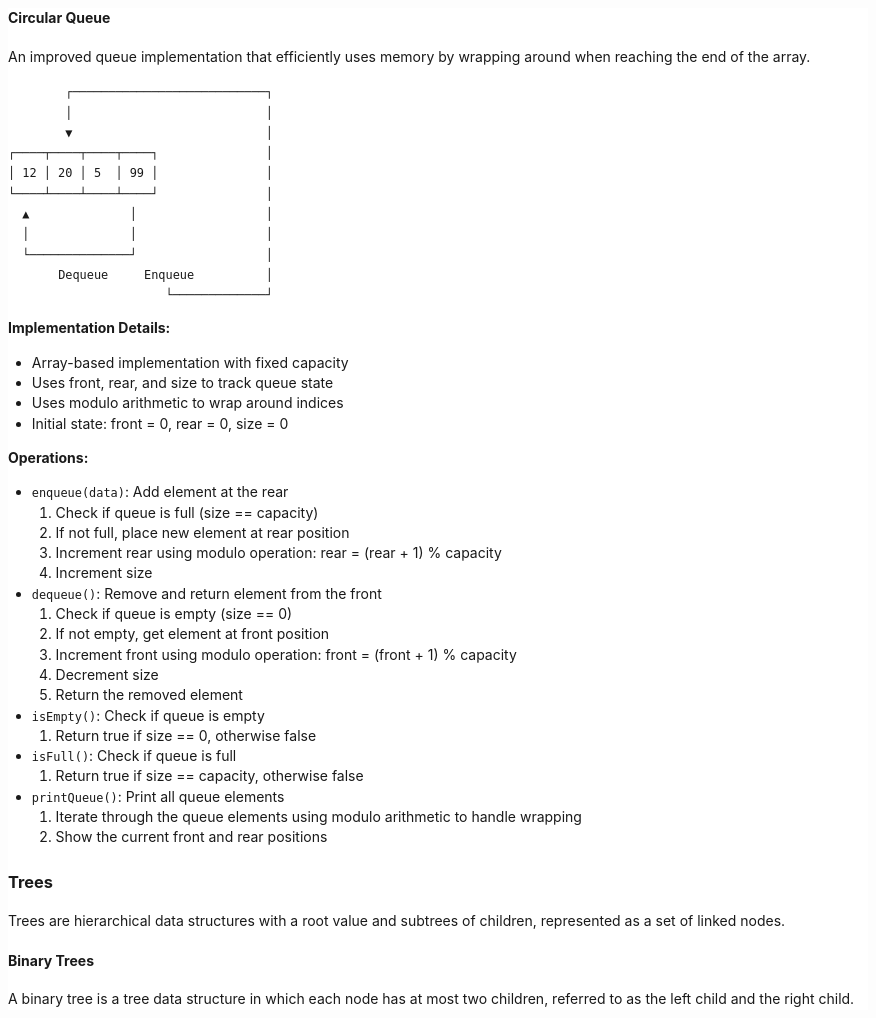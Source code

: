 #### Circular Queue

An improved queue implementation that efficiently uses memory by wrapping around when reaching the end of the array.

```
        ┌───────────────────────────┐
        │                           │
        ▼                           │
┌────┬────┬────┬────┐               │
│ 12 │ 20 │ 5  │ 99 │               │
└────┴────┴────┴────┘               │
  ▲              │                  │
  │              │                  │
  └──────────────┘                  │
       Dequeue     Enqueue          │
                      └─────────────┘
```

**Implementation Details:**
- Array-based implementation with fixed capacity
- Uses front, rear, and size to track queue state
- Uses modulo arithmetic to wrap around indices
- Initial state: front = 0, rear = 0, size = 0

**Operations:**
- `enqueue(data)`: Add element at the rear
  1. Check if queue is full (size == capacity)
  2. If not full, place new element at rear position
  3. Increment rear using modulo operation: rear = (rear + 1) % capacity
  4. Increment size
- `dequeue()`: Remove and return element from the front
  1. Check if queue is empty (size == 0)
  2. If not empty, get element at front position
  3. Increment front using modulo operation: front = (front + 1) % capacity
  4. Decrement size
  5. Return the removed element
- `isEmpty()`: Check if queue is empty
  1. Return true if size == 0, otherwise false
- `isFull()`: Check if queue is full
  1. Return true if size == capacity, otherwise false
- `printQueue()`: Print all queue elements
  1. Iterate through the queue elements using modulo arithmetic to handle wrapping
  2. Show the current front and rear positions

### Trees

Trees are hierarchical data structures with a root value and subtrees of children, represented as a set of linked nodes.

#### Binary Trees

A binary tree is a tree data structure in which each node has at most two children, referred to as the left child and the right child.
